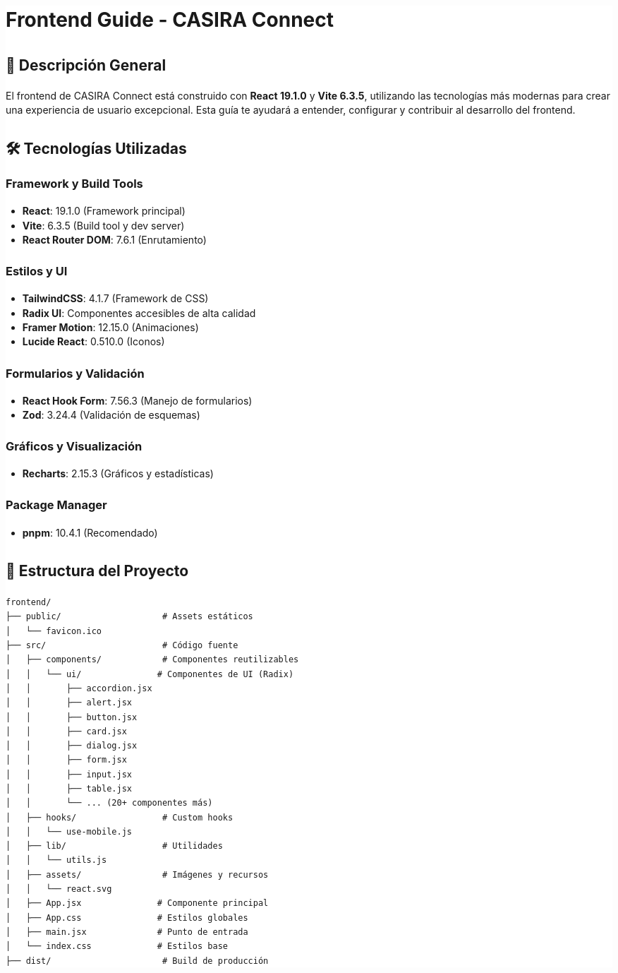 # Frontend Guide - CASIRA Connect

## 🎯 Descripción General

El frontend de CASIRA Connect está construido con **React 19.1.0** y **Vite 6.3.5**, utilizando las tecnologías más modernas para crear una experiencia de usuario excepcional. Esta guía te ayudará a entender, configurar y contribuir al desarrollo del frontend.

## 🛠️ Tecnologías Utilizadas

### Framework y Build Tools
- **React**: 19.1.0 (Framework principal)
- **Vite**: 6.3.5 (Build tool y dev server)
- **React Router DOM**: 7.6.1 (Enrutamiento)

### Estilos y UI
- **TailwindCSS**: 4.1.7 (Framework de CSS)
- **Radix UI**: Componentes accesibles de alta calidad
- **Framer Motion**: 12.15.0 (Animaciones)
- **Lucide React**: 0.510.0 (Iconos)

### Formularios y Validación
- **React Hook Form**: 7.56.3 (Manejo de formularios)
- **Zod**: 3.24.4 (Validación de esquemas)

### Gráficos y Visualización
- **Recharts**: 2.15.3 (Gráficos y estadísticas)

### Package Manager
- **pnpm**: 10.4.1 (Recomendado)

## 📁 Estructura del Proyecto

```
frontend/
├── public/                    # Assets estáticos
│   └── favicon.ico
├── src/                       # Código fuente
│   ├── components/            # Componentes reutilizables
│   │   └── ui/               # Componentes de UI (Radix)
│   │       ├── accordion.jsx
│   │       ├── alert.jsx
│   │       ├── button.jsx
│   │       ├── card.jsx
│   │       ├── dialog.jsx
│   │       ├── form.jsx
│   │       ├── input.jsx
│   │       ├── table.jsx
│   │       └── ... (20+ componentes más)
│   ├── hooks/                 # Custom hooks
│   │   └── use-mobile.js
│   ├── lib/                   # Utilidades
│   │   └── utils.js
│   ├── assets/                # Imágenes y recursos
│   │   └── react.svg
│   ├── App.jsx               # Componente principal
│   ├── App.css               # Estilos globales
│   ├── main.jsx              # Punto de entrada
│   └── index.css             # Estilos base
├── dist/                      # Build de producción
```